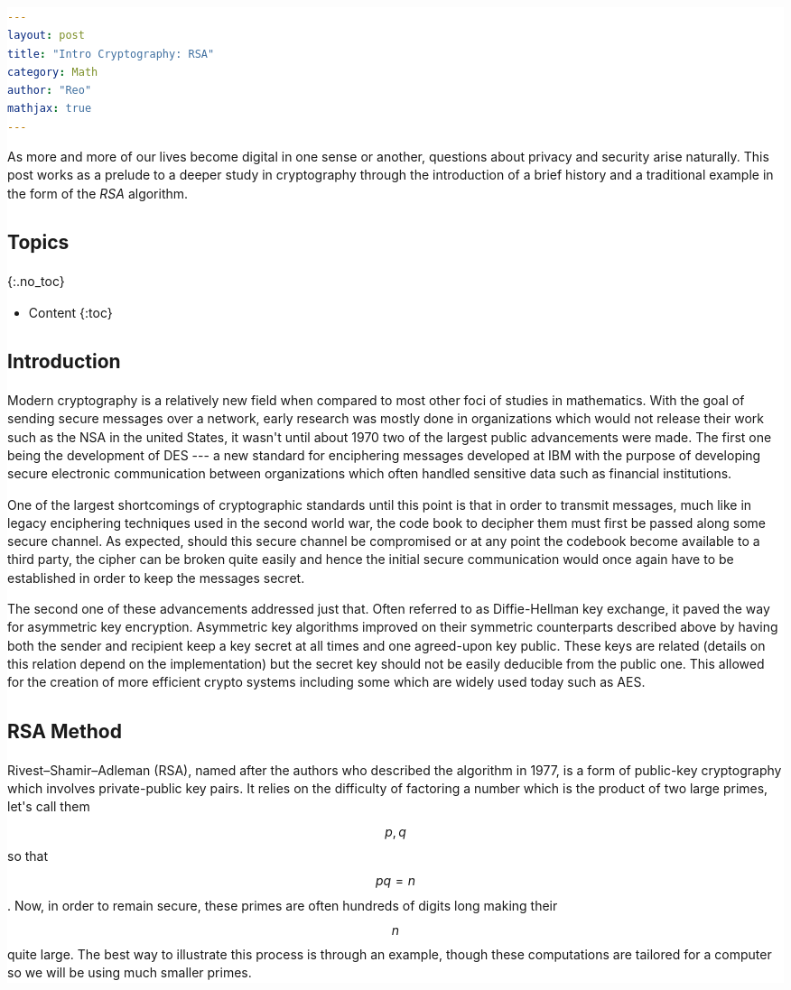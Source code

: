 ```yaml
---
layout: post
title: "Intro Cryptography: RSA"
category: Math
author: "Reo"
mathjax: true
---
```


As more and more of our lives become digital in one sense or another, questions about privacy and
security arise naturally. This post works as a prelude to a deeper study in cryptography through
the introduction of a brief history and a traditional example in the form of the *RSA* algorithm.

## Topics
{:.no_toc}

* Content
{:toc}

## Introduction

Modern cryptography is a relatively new field when compared to most other foci of studies in
mathematics. With the goal of sending secure messages over a network, early research was mostly
done in organizations which would not release their work such as the NSA in the united States, it
wasn't until about 1970 two of the largest public advancements were made. The first one being the
development of DES --- a new standard for enciphering messages developed at IBM with the purpose of
developing secure electronic communication between organizations which often handled sensitive data
such as financial institutions.

One of the largest shortcomings of cryptographic standards until this point is that in order to
transmit messages, much like in legacy enciphering techniques used in the second world war, the code
book to decipher them must first be passed along some secure channel. As expected, should this
secure channel be compromised or at any point the codebook become available to a third party, the
cipher can be broken quite easily and hence the initial secure communication would once again have
to be established in order to keep the messages secret.

The second one of these
advancements addressed just that. Often referred to as Diffie-Hellman key exchange, it paved the way
for asymmetric key encryption. Asymmetric key algorithms improved on their symmetric counterparts
described above by having both the sender and recipient keep a key secret at all times and one
agreed-upon key public. These keys are related (details on this relation depend on the implementation)
but the secret key should not be easily deducible from the public one. This allowed for the
creation of more efficient crypto systems including some which are widely used today such as AES.

## RSA Method

Rivest–Shamir–Adleman (RSA), named after the authors who described the algorithm in 1977,
is a form of public-key cryptography
which involves private-public key pairs. It relies on the difficulty of factoring a number which
is the product of two large primes, let's call them $$p, q$$ so that $$pq=n$$. Now, in order to
remain secure, these primes are often hundreds of digits long making their $$n$$ quite large.
The best way to illustrate this process is through an example, though these computations are
tailored for a computer so we will be using much smaller primes.
